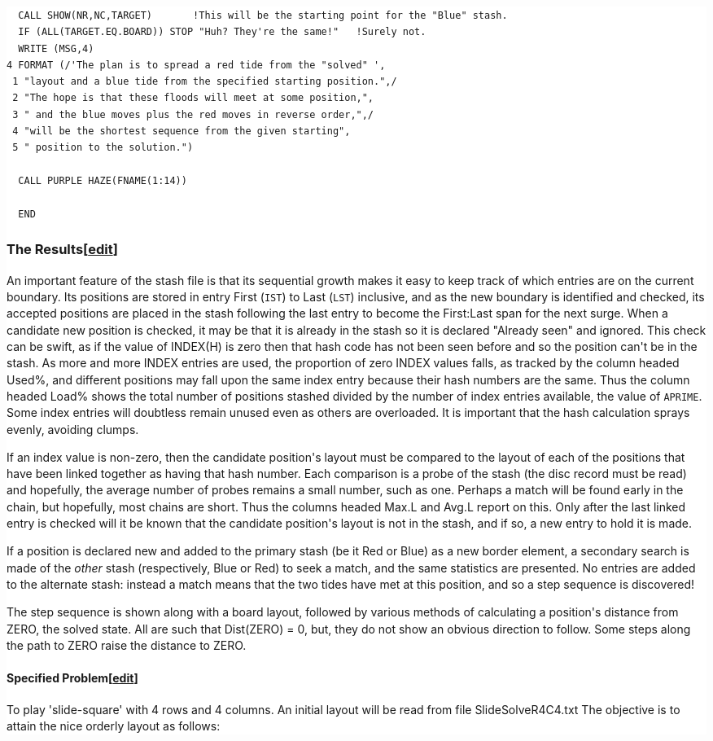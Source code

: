       CALL SHOW(NR,NC,TARGET)		!This will be the starting point for the "Blue" stash.  
      IF (ALL(TARGET.EQ.BOARD)) STOP "Huh? They're the same!"	!Surely not.  
      WRITE (MSG,4)  
    4 FORMAT (/'The plan is to spread a red tide from the "solved" ',  
     1 "layout and a blue tide from the specified starting position.",/  
     2 "The hope is that these floods will meet at some position,",  
     3 " and the blue moves plus the red moves in reverse order,",/  
     4 "will be the shortest sequence from the given starting",  
     5 " position to the solution.")  
   
      CALL PURPLE HAZE(FNAME(1:14))  
   
      END

### The Results[[edit](http://rosettacode.org/mw/index.php?title=15_puzzle_solver&action=edit&section=11 "Edit section: The Results")]

An important feature of the stash file is that its sequential growth makes it easy to keep track of which entries are on the current boundary. Its positions are stored in entry First (`IST`) to Last (`LST`) inclusive, and as the new boundary is identified and checked, its accepted positions are placed in the stash following the last entry to become the First:Last span for the next surge. When a candidate new position is checked, it may be that it is already in the stash so it is declared "Already seen" and ignored. This check can be swift, as if the value of INDEX(H) is zero then that hash code has not been seen before and so the position can't be in the stash. As more and more INDEX entries are used, the proportion of zero INDEX values falls, as tracked by the column headed Used%, and different positions may fall upon the same index entry because their hash numbers are the same. Thus the column headed Load% shows the total number of positions stashed divided by the number of index entries available, the value of  `APRIME`. Some index entries will doubtless remain unused even as others are overloaded. It is important that the hash calculation sprays evenly, avoiding clumps.

If an index value is non-zero, then the candidate position's layout must be compared to the layout of each of the positions that have been linked together as having that hash number. Each comparison is a probe of the stash (the disc record must be read) and hopefully, the average number of probes remains a small number, such as one. Perhaps a match will be found early in the chain, but hopefully, most chains are short. Thus the columns headed Max.L and Avg.L report on this. Only after the last linked entry is checked will it be known that the candidate position's layout is not in the stash, and if so, a new entry to hold it is made.

If a position is declared new and added to the primary stash (be it Red or Blue) as a new border element, a secondary search is made of the  _other_  stash (respectively, Blue or Red) to seek a match, and the same statistics are presented. No entries are added to the alternate stash: instead a match means that the two tides have met at this position, and so a step sequence is discovered!

The step sequence is shown along with a board layout, followed by various methods of calculating a position's distance from ZERO, the solved state. All are such that Dist(ZERO) = 0, but, they do not show an obvious direction to follow. Some steps along the path to ZERO raise the distance to ZERO.

#### Specified Problem[[edit](http://rosettacode.org/mw/index.php?title=15_puzzle_solver&action=edit&section=12 "Edit section: Specified Problem")]

To play 'slide-square' with 4 rows and 4 columns.
An initial layout will be read from file SlideSolveR4C4.txt
The objective is to attain the nice orderly layout as follows:
